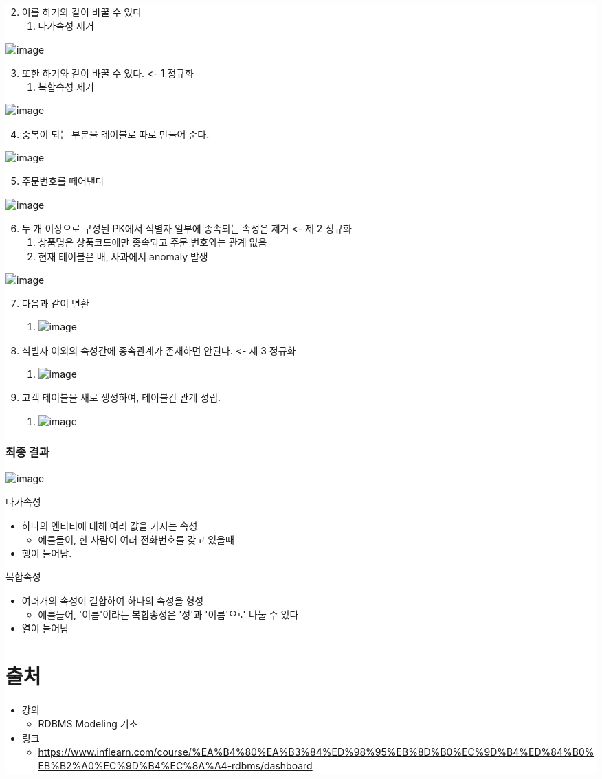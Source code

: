 2. 이를 하기와 같이 바꿀 수 있다
	1. 다가속성 제거
<img width="677" alt="image" src="https://github.com/HJC96/Study/assets/87226129/1a4149d3-452c-4411-9ebe-a2b24a170a2f">

3. 또한 하기와 같이 바꿀 수 있다.  <- 1 정규화
	1. 복합속성 제거
<img width="680" alt="image" src="https://github.com/HJC96/Study/assets/87226129/4af7dc36-caea-4239-aef4-dc1091d15dde">

4. 중복이 되는 부분을 테이블로 따로 만들어 준다.
<img width="675" alt="image" src="https://github.com/HJC96/Study/assets/87226129/c66fe85b-c3e7-4627-a13d-df92363b0a15">

5. 주문번호를 떼어낸다
<img width="675" alt="image" src="https://github.com/HJC96/Study/assets/87226129/b924e48c-a4c9-4c7a-a5d7-e1dbe4ea7349">

6. 두 개 이상으로 구성된 PK에서 식별자 일부에 종속되는 속성은 제거 <- 제 2 정규화
	1. 상품명은 상품코드에만 종속되고 주문 번호와는 관계 없음
	2. 현재 테이블은 배, 사과에서 anomaly 발생
<img width="667" alt="image" src="https://github.com/HJC96/Study/assets/87226129/b6808968-225a-48fb-8804-ea9aa234dfc4">

7. 다음과 같이 변환
	1. <img width="644" alt="image" src="https://github.com/HJC96/Study/assets/87226129/6d9b1d67-d32b-4938-ba0f-98a8d29b93f2">
8. 식별자 이외의 속성간에 종속관계가 존재하면 안된다. <- 제 3 정규화
	1. <img width="642" alt="image" src="https://github.com/HJC96/Study/assets/87226129/e7b1955c-671c-431f-9745-013278e80dbf">

9. 고객 테이블을 새로 생성하여, 테이블간 관계 성립.
	1. <img width="645" alt="image" src="https://github.com/HJC96/Study/assets/87226129/cd210ea7-7e5c-4bc5-84a6-a43193cb5476">


### 최종 결과
<img width="707" alt="image" src="https://github.com/HJC96/Study/assets/87226129/57913b6b-125e-49bf-9e48-f14f4c103efb">

다가속성
- 하나의 엔티티에 대해 여러 값을 가지는 속성
	- 예를들어, 한 사람이 여러 전화번호를 갖고 있을때
- 행이 늘어남.

복합속성
- 여러개의 속성이 결합하여 하나의 속성을 형성
	- 예를들어, '이름'이라는 복합송성은 '성'과 '이름'으로 나눌 수 있다
- 열이 늘어남

# 출처
- 강의
	- RDBMS Modeling 기초
- 링크
	- https://www.inflearn.com/course/%EA%B4%80%EA%B3%84%ED%98%95%EB%8D%B0%EC%9D%B4%ED%84%B0%EB%B2%A0%EC%9D%B4%EC%8A%A4-rdbms/dashboard
